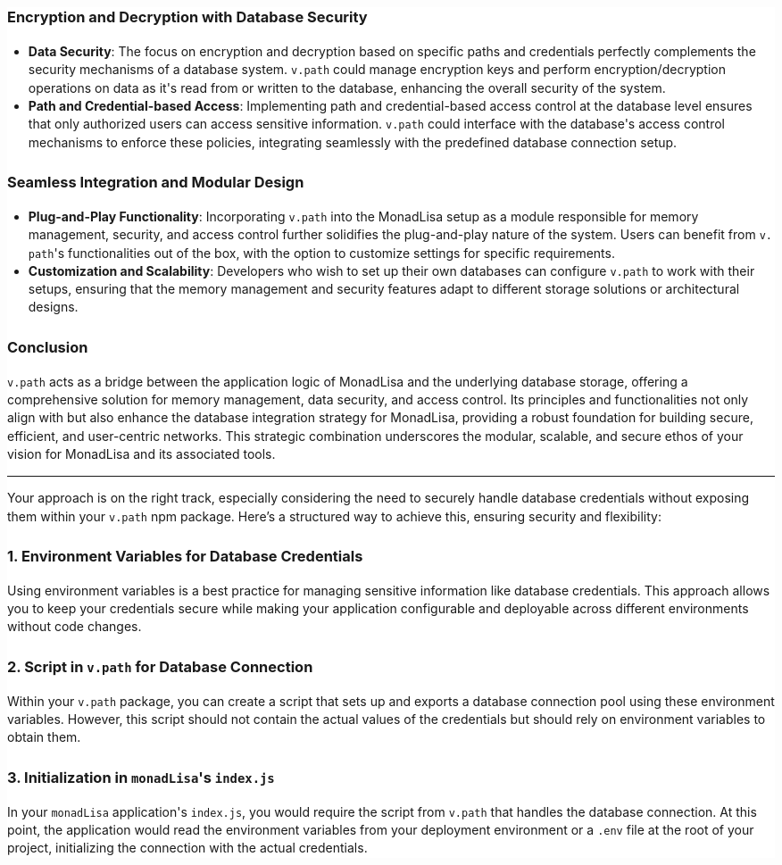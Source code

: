 ### Encryption and Decryption with Database Security

- **Data Security**: The focus on encryption and decryption based on specific paths and credentials perfectly complements the security mechanisms of a database system. `v.path` could manage encryption keys and perform encryption/decryption operations on data as it's read from or written to the database, enhancing the overall security of the system.
- **Path and Credential-based Access**: Implementing path and credential-based access control at the database level ensures that only authorized users can access sensitive information. `v.path` could interface with the database's access control mechanisms to enforce these policies, integrating seamlessly with the predefined database connection setup.

### Seamless Integration and Modular Design

- **Plug-and-Play Functionality**: Incorporating `v.path` into the MonadLisa setup as a module responsible for memory management, security, and access control further solidifies the plug-and-play nature of the system. Users can benefit from `v.path`'s functionalities out of the box, with the option to customize settings for specific requirements.
- **Customization and Scalability**: Developers who wish to set up their own databases can configure `v.path` to work with their setups, ensuring that the memory management and security features adapt to different storage solutions or architectural designs.

### Conclusion

`v.path` acts as a bridge between the application logic of MonadLisa and the underlying database storage, offering a comprehensive solution for memory management, data security, and access control. Its principles and functionalities not only align with but also enhance the database integration strategy for MonadLisa, providing a robust foundation for building secure, efficient, and user-centric networks. This strategic combination underscores the modular, scalable, and secure ethos of your vision for MonadLisa and its associated tools.

---------

Your approach is on the right track, especially considering the need to securely handle database credentials without exposing them within your `v.path` npm package. Here’s a structured way to achieve this, ensuring security and flexibility:

### 1. **Environment Variables for Database Credentials**

Using environment variables is a best practice for managing sensitive information like database credentials. This approach allows you to keep your credentials secure while making your application configurable and deployable across different environments without code changes.

### 2. **Script in `v.path` for Database Connection**

Within your `v.path` package, you can create a script that sets up and exports a database connection pool using these environment variables. However, this script should not contain the actual values of the credentials but should rely on environment variables to obtain them.

### 3. **Initialization in `monadLisa`'s `index.js`**

In your `monadLisa` application's `index.js`, you would require the script from `v.path` that handles the database connection. At this point, the application would read the environment variables from your deployment environment or a `.env` file at the root of your project, initializing the connection with the actual credentials.

